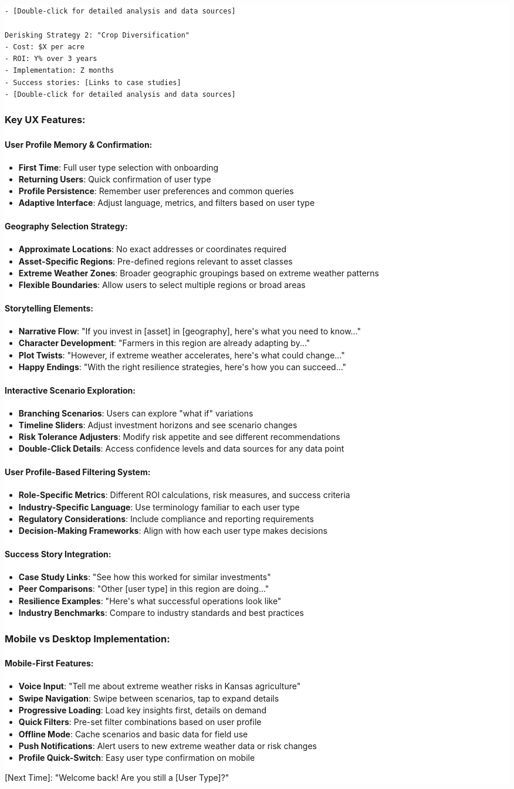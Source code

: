 ```
- [Double-click for detailed analysis and data sources]

Derisking Strategy 2: "Crop Diversification"
- Cost: $X per acre
- ROI: Y% over 3 years
- Implementation: Z months
- Success stories: [Links to case studies]
- [Double-click for detailed analysis and data sources]
```

### **Key UX Features**:

#### **User Profile Memory & Confirmation**:
- **First Time**: Full user type selection with onboarding
- **Returning Users**: Quick confirmation of user type
- **Profile Persistence**: Remember user preferences and common queries
- **Adaptive Interface**: Adjust language, metrics, and filters based on user type

#### **Geography Selection Strategy**:
- **Approximate Locations**: No exact addresses or coordinates required
- **Asset-Specific Regions**: Pre-defined regions relevant to asset classes
- **Extreme Weather Zones**: Broader geographic groupings based on extreme weather patterns
- **Flexible Boundaries**: Allow users to select multiple regions or broad areas

#### **Storytelling Elements**:
- **Narrative Flow**: "If you invest in [asset] in [geography], here's what you need to know..."
- **Character Development**: "Farmers in this region are already adapting by..."
- **Plot Twists**: "However, if extreme weather accelerates, here's what could change..."
- **Happy Endings**: "With the right resilience strategies, here's how you can succeed..."

#### **Interactive Scenario Exploration**:
- **Branching Scenarios**: Users can explore "what if" variations
- **Timeline Sliders**: Adjust investment horizons and see scenario changes
- **Risk Tolerance Adjusters**: Modify risk appetite and see different recommendations
- **Double-Click Details**: Access confidence levels and data sources for any data point

#### **User Profile-Based Filtering System**:
- **Role-Specific Metrics**: Different ROI calculations, risk measures, and success criteria
- **Industry-Specific Language**: Use terminology familiar to each user type
- **Regulatory Considerations**: Include compliance and reporting requirements
- **Decision-Making Frameworks**: Align with how each user type makes decisions

#### **Success Story Integration**:
- **Case Study Links**: "See how this worked for similar investments"
- **Peer Comparisons**: "Other [user type] in this region are doing..."
- **Resilience Examples**: "Here's what successful operations look like"
- **Industry Benchmarks**: Compare to industry standards and best practices

### **Mobile vs Desktop Implementation**:

#### **Mobile-First Features**:
- **Voice Input**: "Tell me about extreme weather risks in Kansas agriculture"
- **Swipe Navigation**: Swipe between scenarios, tap to expand details
- **Progressive Loading**: Load key insights first, details on demand
- **Quick Filters**: Pre-set filter combinations based on user profile
- **Offline Mode**: Cache scenarios and basic data for field use
- **Push Notifications**: Alert users to new extreme weather data or risk changes
- **Profile Quick-Switch**: Easy user type confirmation on mobile


[Next Time]: "Welcome back! Are you still a [User Type]?"